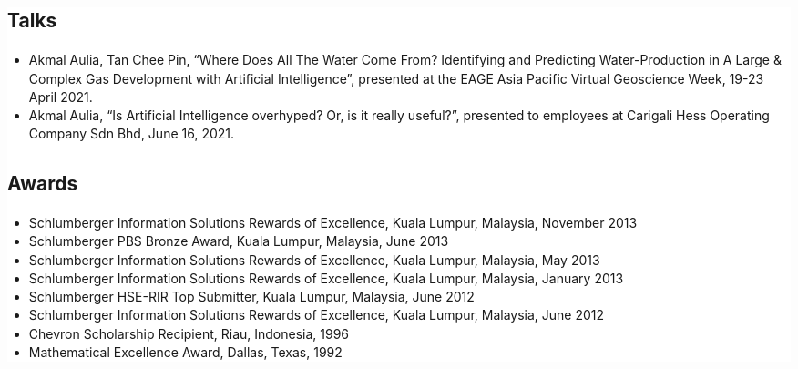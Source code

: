 ## Talks
- Akmal Aulia, Tan Chee Pin, “Where Does All The Water Come From? Identifying and Predicting Water-Production in A Large & Complex Gas Development with Artificial Intelligence”, presented at the EAGE Asia Pacific Virtual Geoscience Week, 19-23 April 2021.
- Akmal Aulia, “Is Artificial Intelligence overhyped? Or, is it really useful?”, presented to employees at Carigali Hess Operating Company Sdn Bhd, June 16, 2021.

## Awards
- Schlumberger Information Solutions Rewards of Excellence, Kuala Lumpur, Malaysia, November 2013
- Schlumberger PBS Bronze Award, Kuala Lumpur, Malaysia, June 2013
- Schlumberger Information Solutions Rewards of Excellence, Kuala Lumpur, Malaysia, May 2013
- Schlumberger Information Solutions Rewards of Excellence, Kuala Lumpur, Malaysia, January 2013
- Schlumberger HSE-RIR Top Submitter, Kuala Lumpur, Malaysia, June 2012
- Schlumberger Information Solutions Rewards of Excellence, Kuala Lumpur, Malaysia, June 2012
- Chevron Scholarship Recipient, Riau, Indonesia, 1996
- Mathematical Excellence Award, Dallas, Texas, 1992
